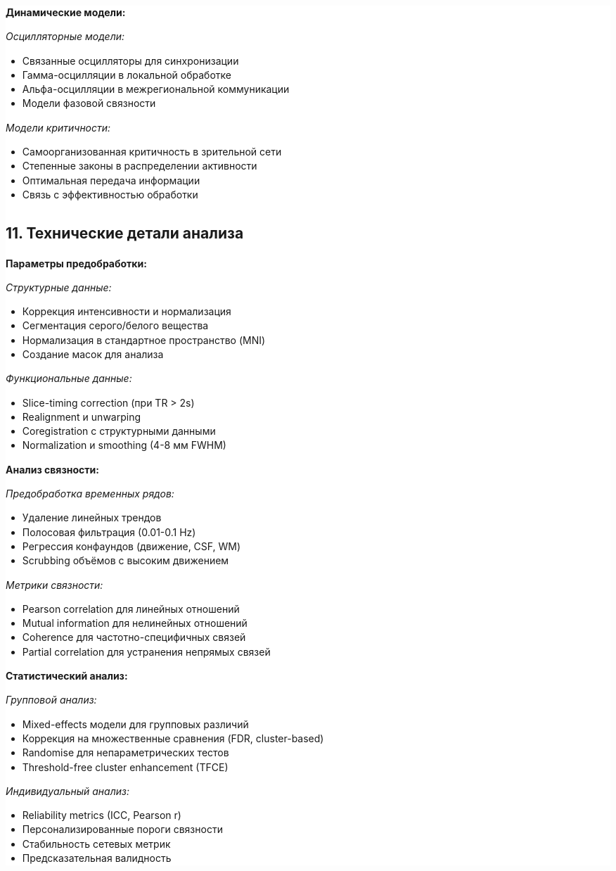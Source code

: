 **Динамические модели:**

*Осцилляторные модели:*
- Связанные осцилляторы для синхронизации
- Гамма-осцилляции в локальной обработке
- Альфа-осцилляции в межрегиональной коммуникации
- Модели фазовой связности

*Модели критичности:*
- Самоорганизованная критичность в зрительной сети
- Степенные законы в распределении активности
- Оптимальная передача информации
- Связь с эффективностью обработки

## 11. Технические детали анализа

**Параметры предобработки:**

*Структурные данные:*
- Коррекция интенсивности и нормализация
- Сегментация серого/белого вещества
- Нормализация в стандартное пространство (MNI)
- Создание масок для анализа

*Функциональные данные:*
- Slice-timing correction (при TR > 2s)
- Realignment и unwarping
- Coregistration с структурными данными
- Normalization и smoothing (4-8 мм FWHM)

**Анализ связности:**

*Предобработка временных рядов:*
- Удаление линейных трендов
- Полосовая фильтрация (0.01-0.1 Hz)
- Регрессия конфаундов (движение, CSF, WM)
- Scrubbing объёмов с высоким движением

*Метрики связности:*
- Pearson correlation для линейных отношений
- Mutual information для нелинейных отношений
- Coherence для частотно-специфичных связей
- Partial correlation для устранения непрямых связей

**Статистический анализ:**

*Групповой анализ:*
- Mixed-effects модели для групповых различий
- Коррекция на множественные сравнения (FDR, cluster-based)
- Randomise для непараметрических тестов
- Threshold-free cluster enhancement (TFCE)

*Индивидуальный анализ:*
- Reliability metrics (ICC, Pearson r)
- Персонализированные пороги связности
- Стабильность сетевых метрик
- Предсказательная валидность
